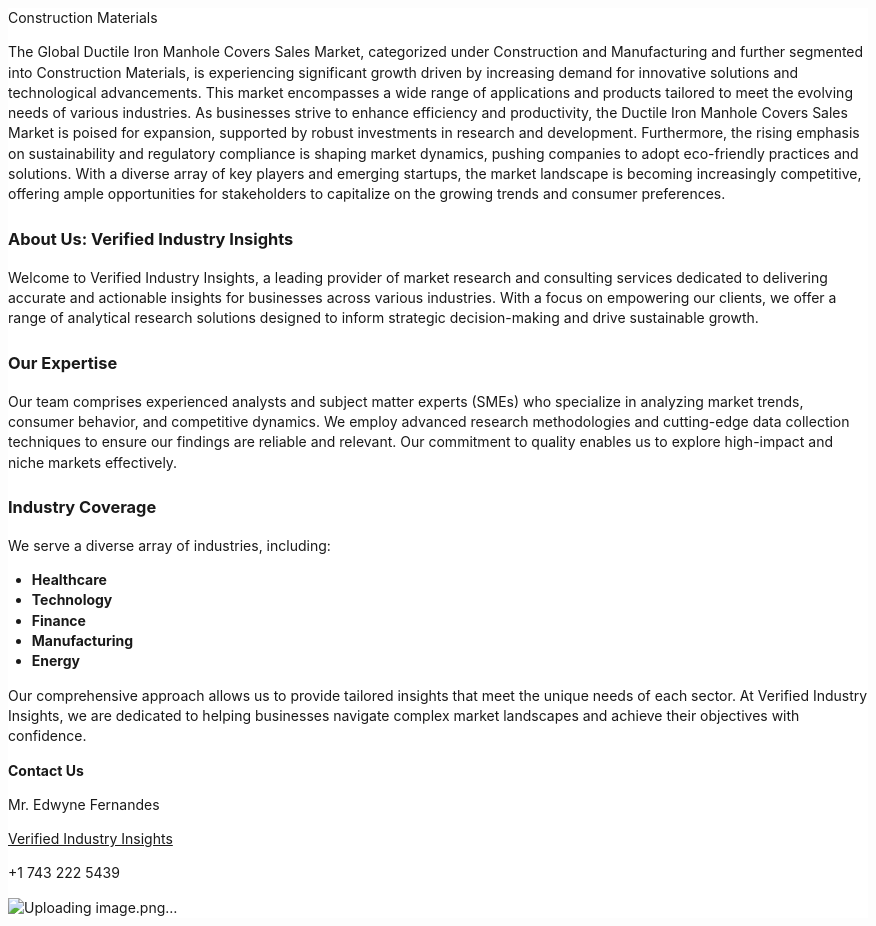 Construction Materials </h3><p>The Global Ductile Iron Manhole Covers Sales Market, categorized under Construction and Manufacturing and further segmented into Construction Materials, is experiencing significant growth driven by increasing demand for innovative solutions and technological advancements. This market encompasses a wide range of applications and products tailored to meet the evolving needs of various industries. As businesses strive to enhance efficiency and productivity, the Ductile Iron Manhole Covers Sales Market is poised for expansion, supported by robust investments in research and development. Furthermore, the rising emphasis on sustainability and regulatory compliance is shaping market dynamics, pushing companies to adopt eco-friendly practices and solutions. With a diverse array of key players and emerging startups, the market landscape is becoming increasingly competitive, offering ample opportunities for stakeholders to capitalize on the growing trends and consumer preferences.</p><h3>About Us: Verified Industry Insights</h3><p>Welcome to Verified Industry Insights, a leading provider of market research and consulting services dedicated to delivering accurate and actionable insights for businesses across various industries. With a focus on empowering our clients, we offer a range of analytical research solutions designed to inform strategic decision-making and drive sustainable growth.</p><h3>Our Expertise</h3><p>Our team comprises experienced analysts and subject matter experts (SMEs) who specialize in analyzing market trends, consumer behavior, and competitive dynamics. We employ advanced research methodologies and cutting-edge data collection techniques to ensure our findings are reliable and relevant. Our commitment to quality enables us to explore high-impact and niche markets effectively.</p><h3>Industry Coverage</h3><p>We serve a diverse array of industries, including:</p><ul><li><strong>Healthcare</strong></li><li><strong>Technology</strong></li><li><strong>Finance</strong></li><li><strong>Manufacturing</strong></li><li><strong>Energy</strong></li></ul><p>Our comprehensive approach allows us to provide tailored insights that meet the unique needs of each sector. At Verified Industry Insights, we are dedicated to helping businesses navigate complex market landscapes and achieve their objectives with confidence.</p><p><strong>Contact Us</strong></p><p>Mr. Edwyne Fernandes</p><p><a href="https://www.verifiedindustryinsights.com/">Verified Industry Insights</a></p><p>+1 743 222 5439</p>
![Uploading image.png…]()
